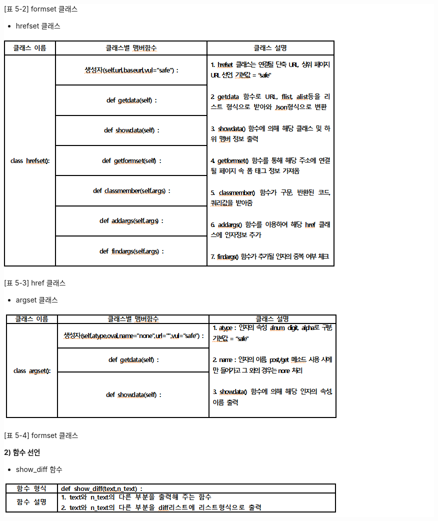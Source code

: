 [표 5-2] formset 클래스

- hrefset 클래스

![img/Untitled%2016.png](img/Untitled%2016.png)

[표 5-3] href 클래스

- argset 클래스

![img/Untitled%2017.png](img/Untitled%2017.png)

[표 5-4] formset 클래스

**2) 함수 선언**

- show_diff 함수

![img/Untitled%2018.png](img/Untitled%2018.png)
